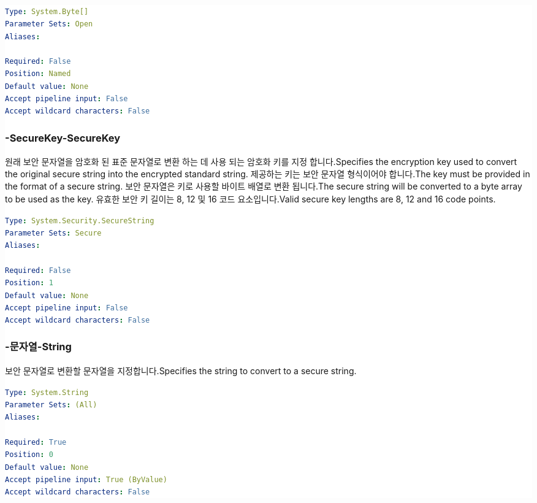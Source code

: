 ```yaml
Type: System.Byte[]
Parameter Sets: Open
Aliases:

Required: False
Position: Named
Default value: None
Accept pipeline input: False
Accept wildcard characters: False
```

### <span data-ttu-id="63772-159">-SecureKey</span><span class="sxs-lookup"><span data-stu-id="63772-159">-SecureKey</span></span>

<span data-ttu-id="63772-160">원래 보안 문자열을 암호화 된 표준 문자열로 변환 하는 데 사용 되는 암호화 키를 지정 합니다.</span><span class="sxs-lookup"><span data-stu-id="63772-160">Specifies the encryption key used to convert the original secure string into the encrypted standard string.</span></span> <span data-ttu-id="63772-161">제공하는 키는 보안 문자열 형식이어야 합니다.</span><span class="sxs-lookup"><span data-stu-id="63772-161">The key must be provided in the format of a secure string.</span></span> <span data-ttu-id="63772-162">보안 문자열은 키로 사용할 바이트 배열로 변환 됩니다.</span><span class="sxs-lookup"><span data-stu-id="63772-162">The secure string will be converted to a byte array to be used as the key.</span></span> <span data-ttu-id="63772-163">유효한 보안 키 길이는 8, 12 및 16 코드 요소입니다.</span><span class="sxs-lookup"><span data-stu-id="63772-163">Valid secure key lengths are 8, 12 and 16 code points.</span></span>

```yaml
Type: System.Security.SecureString
Parameter Sets: Secure
Aliases:

Required: False
Position: 1
Default value: None
Accept pipeline input: False
Accept wildcard characters: False
```

### <span data-ttu-id="63772-164">-문자열</span><span class="sxs-lookup"><span data-stu-id="63772-164">-String</span></span>

<span data-ttu-id="63772-165">보안 문자열로 변환할 문자열을 지정합니다.</span><span class="sxs-lookup"><span data-stu-id="63772-165">Specifies the string to convert to a secure string.</span></span>

```yaml
Type: System.String
Parameter Sets: (All)
Aliases:

Required: True
Position: 0
Default value: None
Accept pipeline input: True (ByValue)
Accept wildcard characters: False
```

